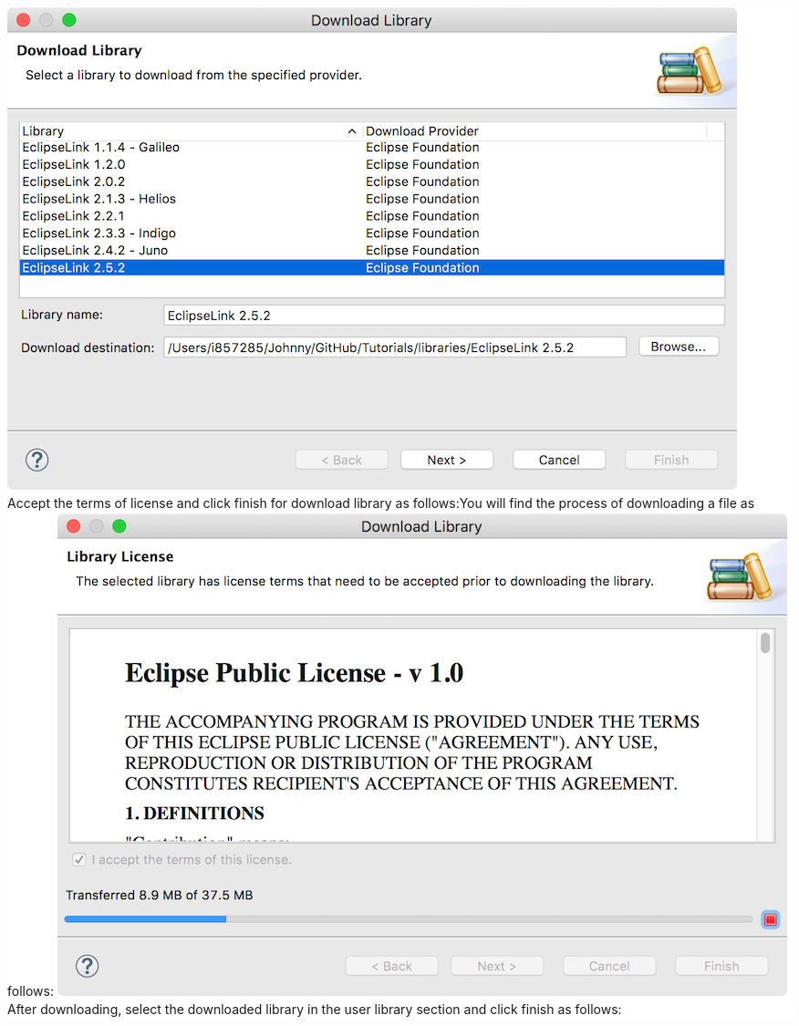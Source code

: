 ![MIME Type](/public/pics/2016-02-21/eclipselink.png)  
Accept the terms of license and click finish for download library as follows:You will find the process of downloading a file as follows:
![MIME Type](/public/pics/2016-02-21/downloading.png)  
After downloading, select the downloaded library in the user library section and click finish as follows: